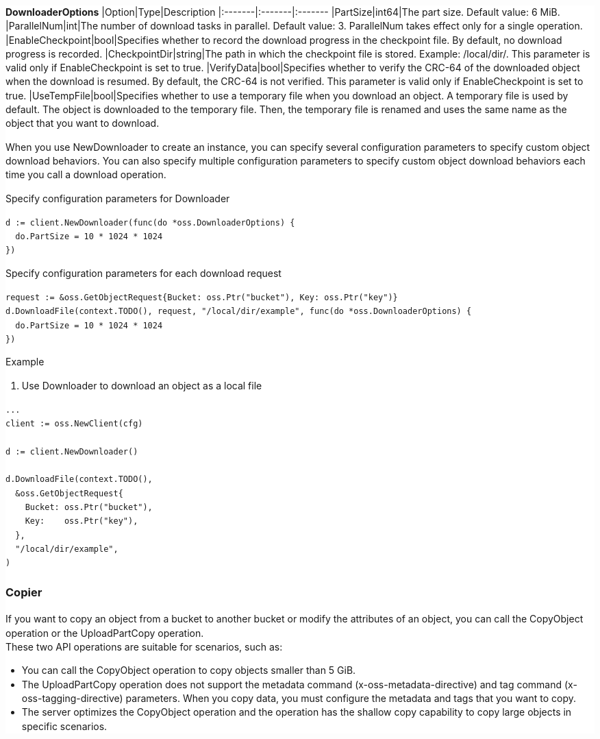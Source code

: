 
**DownloaderOptions**
|Option|Type|Description
|:-------|:-------|:-------
|PartSize|int64|The part size. Default value: 6 MiB.
|ParallelNum|int|The number of download tasks in parallel. Default value: 3. ParallelNum takes effect only for a single operation.
|EnableCheckpoint|bool|Specifies whether to record the download progress in the checkpoint file. By default, no download progress is recorded.
|CheckpointDir|string|The path in which the checkpoint file is stored. Example: /local/dir/. This parameter is valid only if EnableCheckpoint is set to true.
|VerifyData|bool|Specifies whether to verify the CRC-64 of the downloaded object when the download is resumed. By default, the CRC-64 is not verified. This parameter is valid only if EnableCheckpoint is set to true.
|UseTempFile|bool|Specifies whether to use a temporary file when you download an object. A temporary file is used by default. The object is downloaded to the temporary file. Then, the temporary file is renamed and uses the same name as the object that you want to download.


When you use NewDownloader to create an instance, you can specify several configuration parameters to specify custom object download behaviors. You can also specify multiple configuration parameters to specify custom object download behaviors each time you call a download operation.

Specify configuration parameters for Downloader
```
d := client.NewDownloader(func(do *oss.DownloaderOptions) {
  do.PartSize = 10 * 1024 * 1024
})
```

Specify configuration parameters for each download request
```
request := &oss.GetObjectRequest{Bucket: oss.Ptr("bucket"), Key: oss.Ptr("key")}
d.DownloadFile(context.TODO(), request, "/local/dir/example", func(do *oss.DownloaderOptions) {
  do.PartSize = 10 * 1024 * 1024
})
```

Example

1. Use Downloader to download an object as a local file

```
...
client := oss.NewClient(cfg)

d := client.NewDownloader()

d.DownloadFile(context.TODO(),
  &oss.GetObjectRequest{
    Bucket: oss.Ptr("bucket"),
    Key:    oss.Ptr("key"),
  },
  "/local/dir/example",
)
```

### Copier
If you want to copy an object from a bucket to another bucket or modify the attributes of an object, you can call the CopyObject operation or the UploadPartCopy operation.
</br>These two API operations are suitable for scenarios, such as:
* You can call the CopyObject operation to copy objects smaller than 5 GiB.
* The UploadPartCopy operation does not support the metadata command (x-oss-metadata-directive) and tag command (x-oss-tagging-directive) parameters.
   When you copy data, you must configure the metadata and tags that you want to copy.
* The server optimizes the CopyObject operation and the operation has the shallow copy capability to copy large objects in specific scenarios.
